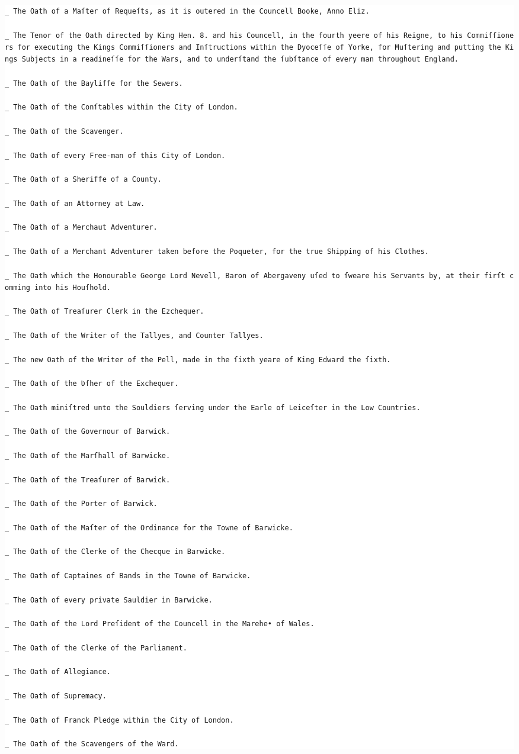     _ The Oath of a Maſter of Requeſts, as it is outered in the Councell Booke, Anno Eliz.

    _ The Tenor of the Oath directed by King Hen. 8. and his Councell, in the fourth yeere of his Reigne, to his Commiſſioners for executing the Kings Commiſſioners and Inſtructions within the Dyoceſſe of Yorke, for Muſtering and putting the Kings Subjects in a readineſſe for the Wars, and to underſtand the ſubſtance of every man throughout England.

    _ The Oath of the Bayliffe for the Sewers.

    _ The Oath of the Conſtables within the City of London.

    _ The Oath of the Scavenger.

    _ The Oath of every Free-man of this City of London.

    _ The Oath of a Sheriffe of a County.

    _ The Oath of an Attorney at Law.

    _ The Oath of a Merchaut Adventurer.

    _ The Oath of a Merchant Adventurer taken before the Poqueter, for the true Shipping of his Clothes.

    _ The Oath which the Honourable George Lord Nevell, Baron of Abergaveny uſed to ſweare his Servants by, at their firſt comming into his Houſhold.

    _ The Oath of Treaſurer Clerk in the Ezchequer.

    _ The Oath of the Writer of the Tallyes, and Counter Tallyes.

    _ The new Oath of the Writer of the Pell, made in the ſixth yeare of King Edward the ſixth.

    _ The Oath of the Ʋſher of the Exchequer.

    _ The Oath miniſtred unto the Souldiers ſerving under the Earle of Leiceſter in the Low Countries.

    _ The Oath of the Governour of Barwick.

    _ The Oath of the Marſhall of Barwicke.

    _ The Oath of the Treaſurer of Barwick.

    _ The Oath of the Porter of Barwick.

    _ The Oath of the Maſter of the Ordinance for the Towne of Barwicke.

    _ The Oath of the Clerke of the Checque in Barwicke.

    _ The Oath of Captaines of Bands in the Towne of Barwicke.

    _ The Oath of every private Sauldier in Barwicke.

    _ The Oath of the Lord Preſident of the Councell in the Marehe• of Wales.

    _ The Oath of the Clerke of the Parliament.

    _ The Oath of Allegiance.

    _ The Oath of Supremacy.

    _ The Oath of Franck Pledge within the City of London.

    _ The Oath of the Scavengers of the Ward.
